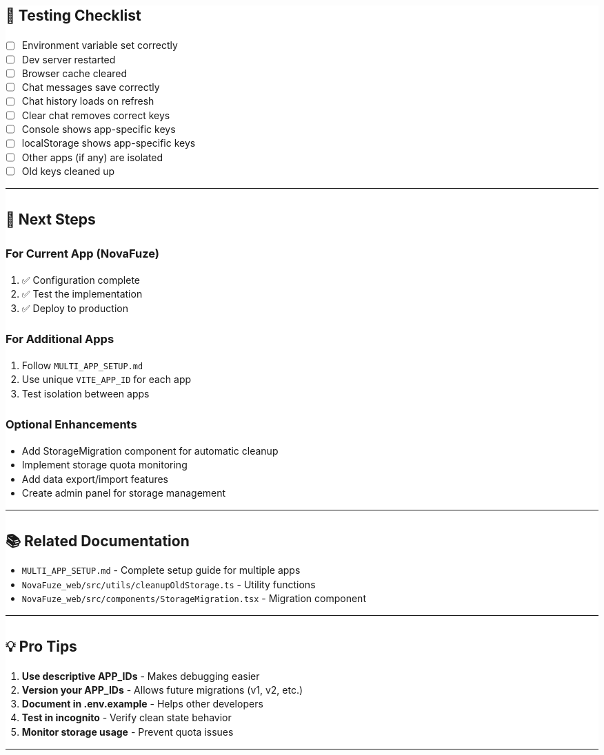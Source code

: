 
## 📱 Testing Checklist

- [ ] Environment variable set correctly
- [ ] Dev server restarted
- [ ] Browser cache cleared
- [ ] Chat messages save correctly
- [ ] Chat history loads on refresh
- [ ] Clear chat removes correct keys
- [ ] Console shows app-specific keys
- [ ] localStorage shows app-specific keys
- [ ] Other apps (if any) are isolated
- [ ] Old keys cleaned up

---

## 🔄 Next Steps

### For Current App (NovaFuze)
1. ✅ Configuration complete
2. ✅ Test the implementation
3. ✅ Deploy to production

### For Additional Apps
1. Follow `MULTI_APP_SETUP.md`
2. Use unique `VITE_APP_ID` for each app
3. Test isolation between apps

### Optional Enhancements
- Add StorageMigration component for automatic cleanup
- Implement storage quota monitoring
- Add data export/import features
- Create admin panel for storage management

---

## 📚 Related Documentation

- `MULTI_APP_SETUP.md` - Complete setup guide for multiple apps
- `NovaFuze_web/src/utils/cleanupOldStorage.ts` - Utility functions
- `NovaFuze_web/src/components/StorageMigration.tsx` - Migration component

---

## 💡 Pro Tips

1. **Use descriptive APP_IDs** - Makes debugging easier
2. **Version your APP_IDs** - Allows future migrations (v1, v2, etc.)
3. **Document in .env.example** - Helps other developers
4. **Test in incognito** - Verify clean state behavior
5. **Monitor storage usage** - Prevent quota issues

---